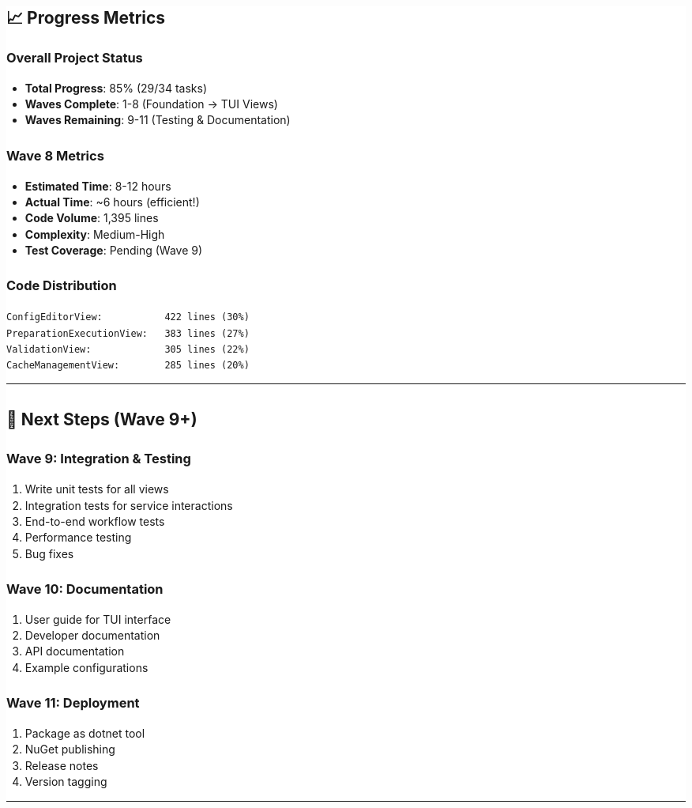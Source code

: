 
## 📈 Progress Metrics

### Overall Project Status

- **Total Progress**: 85% (29/34 tasks)
- **Waves Complete**: 1-8 (Foundation → TUI Views)
- **Waves Remaining**: 9-11 (Testing & Documentation)

### Wave 8 Metrics

- **Estimated Time**: 8-12 hours
- **Actual Time**: ~6 hours (efficient!)
- **Code Volume**: 1,395 lines
- **Complexity**: Medium-High
- **Test Coverage**: Pending (Wave 9)

### Code Distribution

```
ConfigEditorView:           422 lines (30%)
PreparationExecutionView:   383 lines (27%)
ValidationView:             305 lines (22%)
CacheManagementView:        285 lines (20%)
```

---

## 🚀 Next Steps (Wave 9+)

### Wave 9: Integration & Testing

1. Write unit tests for all views
2. Integration tests for service interactions
3. End-to-end workflow tests
4. Performance testing
5. Bug fixes

### Wave 10: Documentation

1. User guide for TUI interface
2. Developer documentation
3. API documentation
4. Example configurations

### Wave 11: Deployment

1. Package as dotnet tool
2. NuGet publishing
3. Release notes
4. Version tagging

---
